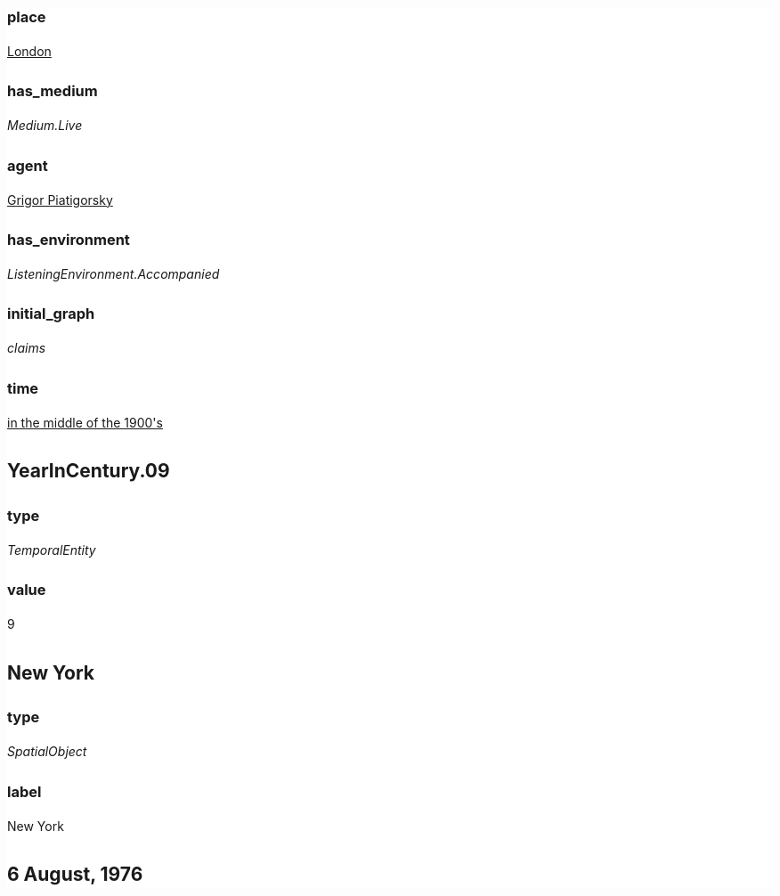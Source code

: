 ### place


[London](#London)

### has_medium


*Medium.Live*

### agent


[Grigor Piatigorsky](#Grigor-Piatigorsky)

### has_environment


*ListeningEnvironment.Accompanied*

### initial_graph


*claims*

### time


[in the middle of the 1900's](#in-the-middle-of-the-1900's)

## YearInCentury.09

### type


*TemporalEntity*

### value


9

## New York

### type


*SpatialObject*

### label


New York

## 6 August, 1976
